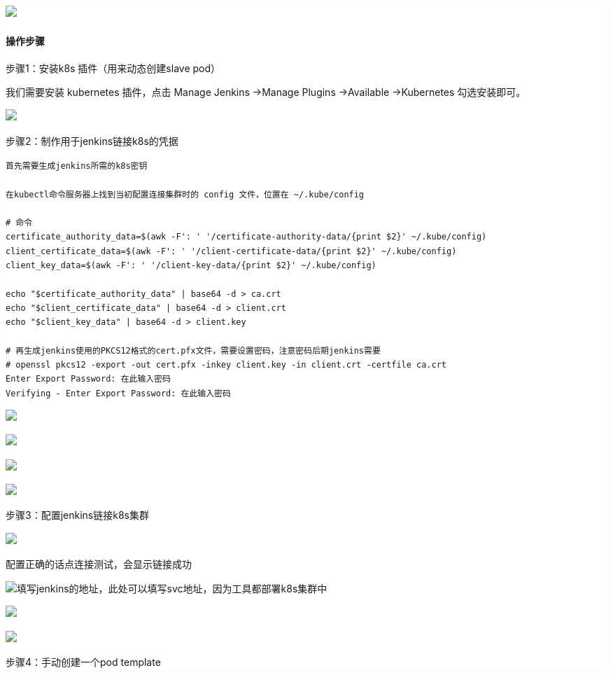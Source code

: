 ![](https://cdn.nlark.com/yuque/0/2025/png/27742364/1753801806133-a065178a-f562-466e-8798-149740548953.png)

#### 操作步骤
步骤1：安装k8s 插件（用来动态创建slave pod）

我们需要安装 kubernetes 插件，点击 Manage Jenkins ->Manage Plugins ->Available ->Kubernetes 勾选安装即可。

![](https://cdn.nlark.com/yuque/0/2025/png/27742364/1756052864301-1871527a-fb14-4776-8799-9cd7a22e6911.png)

步骤2：制作用于jenkins链接k8s的凭据

```plain
首先需要生成jenkins所需的k8s密钥
 
在kubectl命令服务器上找到当初配置连接集群时的 config 文件，位置在 ~/.kube/config
 
# 命令
certificate_authority_data=$(awk -F': ' '/certificate-authority-data/{print $2}' ~/.kube/config)
client_certificate_data=$(awk -F': ' '/client-certificate-data/{print $2}' ~/.kube/config)
client_key_data=$(awk -F': ' '/client-key-data/{print $2}' ~/.kube/config)
 
echo "$certificate_authority_data" | base64 -d > ca.crt
echo "$client_certificate_data" | base64 -d > client.crt
echo "$client_key_data" | base64 -d > client.key
 
# 再生成jenkins使用的PKCS12格式的cert.pfx文件，需要设置密码，注意密码后期jenkins需要
# openssl pkcs12 -export -out cert.pfx -inkey client.key -in client.crt -certfile ca.crt
Enter Export Password: 在此输入密码
Verifying - Enter Export Password: 在此输入密码
```

![](https://cdn.nlark.com/yuque/0/2025/png/27742364/1756053240467-8d9495af-474a-461e-ac4e-d9cadd55cc59.png)

![](https://cdn.nlark.com/yuque/0/2025/png/27742364/1756053259913-91c9c8d1-066d-48a0-919f-f3d574f5aa48.png)

![](https://cdn.nlark.com/yuque/0/2025/png/27742364/1756053281718-b68cf10a-f83d-4499-8008-695f8dd2e484.png)

![](https://cdn.nlark.com/yuque/0/2025/png/27742364/1756053625874-20e6b8ce-94d9-4d39-a248-15682ebefc42.png)

步骤3：配置jenkins链接k8s集群

![](https://cdn.nlark.com/yuque/0/2025/png/27742364/1756053917646-36895440-323c-4441-89f4-44e555742b41.png)

配置正确的话点连接测试，会显示链接成功

![](https://cdn.nlark.com/yuque/0/2025/png/27742364/1756054244152-c6745011-1960-403f-892f-5359dcb484a0.png)填写jenkins的地址，此处可以填写svc地址，因为工具都部署k8s集群中

![](https://cdn.nlark.com/yuque/0/2025/png/27742364/1756054408824-510e3c01-e7e8-4016-8a12-a9e8a85cdd19.png)

![](https://cdn.nlark.com/yuque/0/2025/png/27742364/1756054437715-b9f4343b-a034-4c60-bb02-8db8596f71c6.png)

步骤4：手动创建一个pod template
